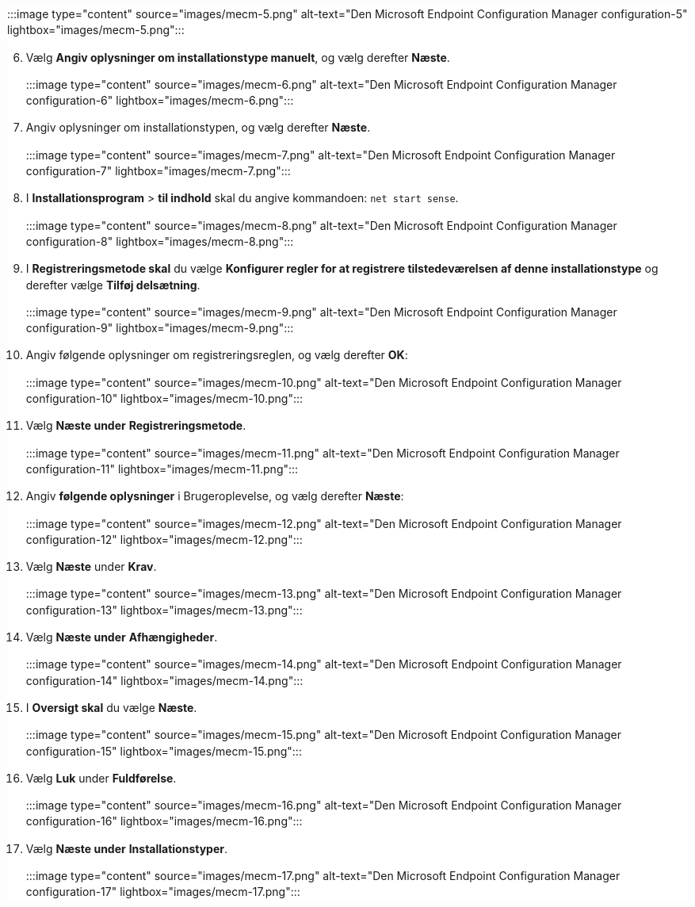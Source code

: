    :::image type="content" source="images/mecm-5.png" alt-text="Den Microsoft Endpoint Configuration Manager configuration-5" lightbox="images/mecm-5.png":::

6. Vælg **Angiv oplysninger om installationstype manuelt**, og vælg derefter **Næste**.

   :::image type="content" source="images/mecm-6.png" alt-text="Den Microsoft Endpoint Configuration Manager configuration-6" lightbox="images/mecm-6.png":::

7. Angiv oplysninger om installationstypen, og vælg derefter **Næste**.

   :::image type="content" source="images/mecm-7.png" alt-text="Den Microsoft Endpoint Configuration Manager configuration-7" lightbox="images/mecm-7.png":::

8. I **Installationsprogram** \> **til indhold** skal du angive kommandoen: `net start sense`.

   :::image type="content" source="images/mecm-8.png" alt-text="Den Microsoft Endpoint Configuration Manager configuration-8" lightbox="images/mecm-8.png":::

9. I **Registreringsmetode skal** du vælge **Konfigurer regler for at registrere tilstedeværelsen af denne installationstype** og derefter vælge **Tilføj delsætning**.

   :::image type="content" source="images/mecm-9.png" alt-text="Den Microsoft Endpoint Configuration Manager configuration-9" lightbox="images/mecm-9.png":::

10. Angiv følgende oplysninger om registreringsreglen, og vælg derefter **OK**:

    :::image type="content" source="images/mecm-10.png" alt-text="Den Microsoft Endpoint Configuration Manager configuration-10" lightbox="images/mecm-10.png":::

11. Vælg **Næste under** **Registreringsmetode**.

    :::image type="content" source="images/mecm-11.png" alt-text="Den Microsoft Endpoint Configuration Manager configuration-11" lightbox="images/mecm-11.png":::

12. Angiv **følgende oplysninger** i Brugeroplevelse, og vælg derefter **Næste**:

    :::image type="content" source="images/mecm-12.png" alt-text="Den Microsoft Endpoint Configuration Manager configuration-12" lightbox="images/mecm-12.png":::

13. Vælg **Næste** under **Krav**.

    :::image type="content" source="images/mecm-13.png" alt-text="Den Microsoft Endpoint Configuration Manager configuration-13" lightbox="images/mecm-13.png":::

14. Vælg **Næste under** **Afhængigheder**.

    :::image type="content" source="images/mecm-14.png" alt-text="Den Microsoft Endpoint Configuration Manager configuration-14" lightbox="images/mecm-14.png":::

15. I **Oversigt skal** du vælge **Næste**.

    :::image type="content" source="images/mecm-15.png" alt-text="Den Microsoft Endpoint Configuration Manager configuration-15" lightbox="images/mecm-15.png":::

16. Vælg **Luk** under **Fuldførelse**.

    :::image type="content" source="images/mecm-16.png" alt-text="Den Microsoft Endpoint Configuration Manager configuration-16" lightbox="images/mecm-16.png":::

17. Vælg **Næste under** **Installationstyper**.

    :::image type="content" source="images/mecm-17.png" alt-text="Den Microsoft Endpoint Configuration Manager configuration-17" lightbox="images/mecm-17.png":::
